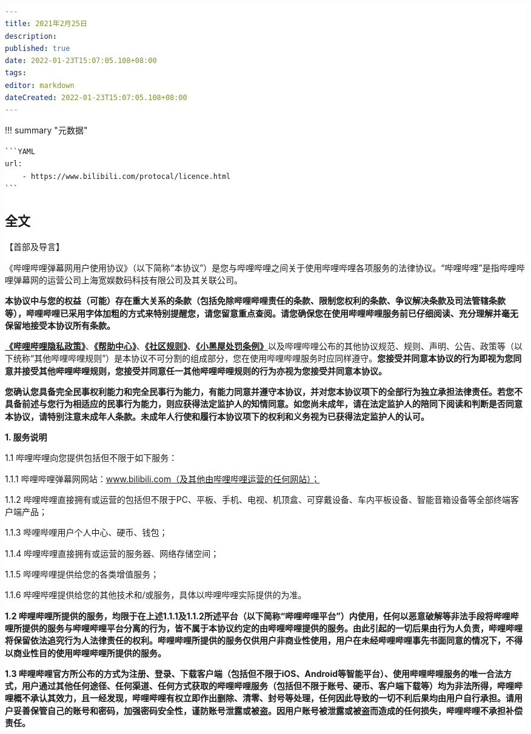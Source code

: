 ```yaml
---
title: 2021年2月25日
description:
published: true
date: 2022-01-23T15:07:05.108+08:00
tags:
editor: markdown
dateCreated: 2022-01-23T15:07:05.108+08:00
---
```


!!! summary "元数据"

    ```YAML
    url:
        - https://www.bilibili.com/protocal/licence.html
    ```

## 全文

【首部及导言】

《哔哩哔哩弹幕网用户使用协议》（以下简称“本协议”）是您与哔哩哔哩之间关于使用哔哩哔哩各项服务的法律协议。“哔哩哔哩”是指哔哩哔哩弹幕网的运营公司上海宽娱数码科技有限公司及其关联公司。

**本协议中与您的权益（可能）存在重大关系的条款（包括免除哔哩哔哩责任的条款、限制您权利的条款、争议解决条款及司法管辖条款等），哔哩哔哩已采用字体加粗的方式来特别提醒您，请您留意重点查阅。请您确保您在使用哔哩哔哩服务前已仔细阅读、充分理解并毫无保留地接受本协议所有条款。**

[**《哔哩哔哩隐私政策》**](../隐私政策/2021年2月25日.md)、[**《帮助中心》**](https://www.bilibili.com/blackboard/help.html)、[**《社区规则》**](../社区规则/2022-01-23.md)、[**《小黑屋处罚条例》**](https://www.bilibili.com/blackboard/blackroomrule_v17.html)以及哔哩哔哩公布的其他协议规范、规则、声明、公告、政策等（以下统称“其他哔哩哔哩规则”）是本协议不可分割的组成部分，您在使用哔哩哔哩服务时应同样遵守。**您接受并同意本协议的行为即视为您同意并接受其他哔哩哔哩规则，您接受并同意任一其他哔哩哔哩规则的行为亦视为您接受并同意本协议。**

**您确认您具备完全民事权利能力和完全民事行为能力，有能力同意并遵守本协议，并对您本协议项下的全部行为独立承担法律责任。若您不具备前述与您行为相适应的民事行为能力，则应获得法定监护人的知情同意。如您尚未成年，请在法定监护人的陪同下阅读和判断是否同意本协议，请特别注意未成年人条款。未成年人行使和履行本协议项下的权利和义务视为已获得法定监护人的认可。**

**1. 服务说明**

1.1 哔哩哔哩向您提供包括但不限于如下服务：

1.1.1 哔哩哔哩弹幕网网站：www.bilibili.com（及其他由哔哩哔哩运营的任何网站）；

1.1.2 哔哩哔哩直接拥有或运营的包括但不限于PC、平板、手机、电视、机顶盒、可穿戴设备、车内平板设备、智能音箱设备等全部终端客户端产品；

1.1.3 哔哩哔哩用户个人中心、硬币、钱包；

1.1.4 哔哩哔哩直接拥有或运营的服务器、网络存储空间；

1.1.5 哔哩哔哩提供给您的各类增值服务；

1.1.6 哔哩哔哩提供给您的其他技术和/或服务，具体以哔哩哔哩实际提供的为准。

**1.2 哔哩哔哩所提供的服务，均限于在上述1.1.1及1.1.2所述平台（以下简称“哔哩哔哩平台”）内使用，任何以恶意破解等非法手段将哔哩哔哩所提供的服务与哔哩哔哩平台分离的行为，皆不属于本协议约定的由哔哩哔哩提供的服务。由此引起的一切后果由行为人负责，哔哩哔哩将保留依法追究行为人法律责任的权利。哔哩哔哩所提供的服务仅供用户非商业性使用，用户在未经哔哩哔哩事先书面同意的情况下，不得以商业性目的使用哔哩哔哩所提供的服务。**

**1.3 哔哩哔哩官方所公布的方式为注册、登录、下载客户端（包括但不限于iOS、Android等智能平台）、使用哔哩哔哩服务的唯一合法方式，用户通过其他任何途径、任何渠道、任何方式获取的哔哩哔哩服务（包括但不限于账号、硬币、客户端下载等）均为非法所得，哔哩哔哩概不承认其效力，且一经发现，哔哩哔哩有权立即作出删除、清零、封号等处理，任何因此导致的一切不利后果均由用户自行承担。请用户妥善保管自己的账号和密码，加强密码安全性，谨防账号泄露或被盗。因用户账号被泄露或被盗而造成的任何损失，哔哩哔哩不承担补偿责任。**
